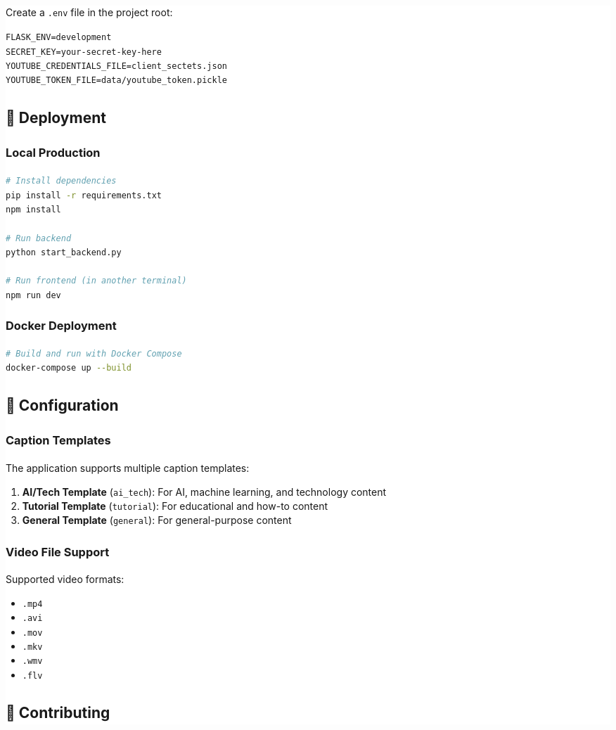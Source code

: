 Create a `.env` file in the project root:
```env
FLASK_ENV=development
SECRET_KEY=your-secret-key-here
YOUTUBE_CREDENTIALS_FILE=client_sectets.json
YOUTUBE_TOKEN_FILE=data/youtube_token.pickle
```

## 🚀 Deployment

### Local Production
```bash
# Install dependencies
pip install -r requirements.txt
npm install

# Run backend
python start_backend.py

# Run frontend (in another terminal)
npm run dev
```

### Docker Deployment
```bash
# Build and run with Docker Compose
docker-compose up --build
```

## 📝 Configuration

### Caption Templates

The application supports multiple caption templates:

1. **AI/Tech Template** (`ai_tech`): For AI, machine learning, and technology content
2. **Tutorial Template** (`tutorial`): For educational and how-to content
3. **General Template** (`general`): For general-purpose content

### Video File Support

Supported video formats:
- `.mp4`
- `.avi`
- `.mov`
- `.mkv`
- `.wmv`
- `.flv`

## 🤝 Contributing
